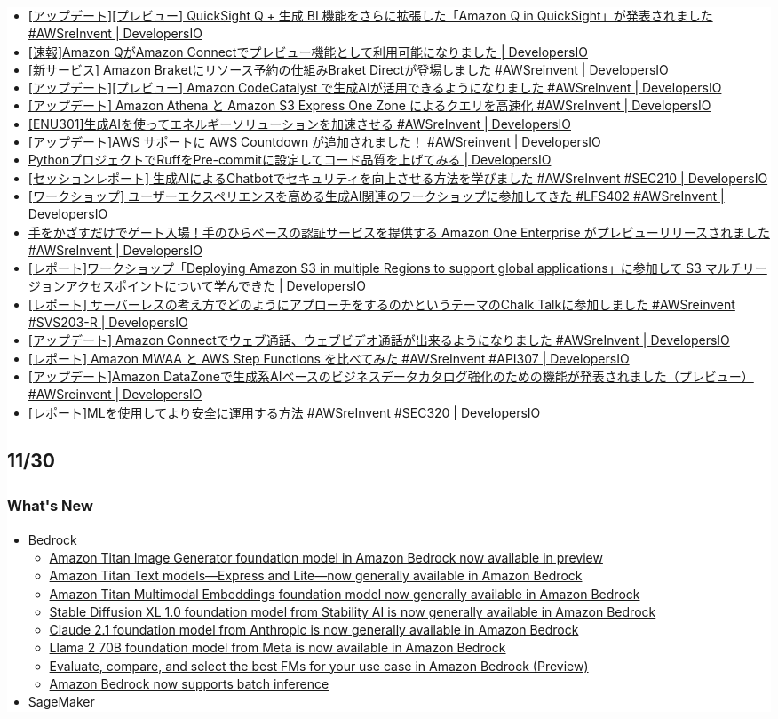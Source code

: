   - [[アップデート][プレビュー] QuickSight Q + 生成 BI 機能をさらに拡張した「Amazon Q in QuickSight」が発表されました #AWSreInvent | DevelopersIO](https://dev.classmethod.jp/articles/amazon-q-quicksight-data-exploration-generative-bi-capabilities/)
  - [[速報]Amazon QがAmazon Connectでプレビュー機能として利用可能になりました | DevelopersIO](https://dev.classmethod.jp/articles/preview-amazon-q-in-connect/)
- [[新サービス] Amazon Braketにリソース予約の仕組みBraket Directが登場しました #AWSreinvent | DevelopersIO](https://dev.classmethod.jp/articles/amazon-braket-launches-braket-direct/)
- [[アップデート][プレビュー] Amazon CodeCatalyst で生成AIが活用できるようになりました #AWSreInvent | DevelopersIO](https://dev.classmethod.jp/articles/update-reinvent23-codecatalyst-in-amazon-q/)
- [[アップデート] Amazon Athena と Amazon S3 Express One Zone によるクエリを高速化 #AWSreInvent | DevelopersIO](https://dev.classmethod.jp/articles/20231129-amazon-athena-with-s3-express-one-zone-2/)
- [[ENU301]生成AIを使ってエネルギーソリューションを加速させる #AWSreInvent | DevelopersIO](https://dev.classmethod.jp/articles/enu301-session-report/)
- [[アップデート]AWS サポートに AWS Countdown が追加されました！ #AWSreinvent | DevelopersIO](https://dev.classmethod.jp/articles/aws-support-countdown/)
- [PythonプロジェクトでRuffをPre-commitに設定してコード品質を上げてみる | DevelopersIO](https://dev.classmethod.jp/articles/python-ruff/)
- [[セッションレポート] 生成AIによるChatbotでセキュリティを向上させる方法を学びました #AWSreInvent #SEC210 | DevelopersIO](https://dev.classmethod.jp/articles/reinvent2023-session-sec210/)
- [[ワークショップ] ユーザーエクスペリエンスを高める生成AI関連のワークショップに参加してきた #LFS402 #AWSreInvent | DevelopersIO](https://dev.classmethod.jp/articles/lfs402-2023/)
- [手をかざすだけでゲート入場！手のひらベースの認証サービスを提供する Amazon One Enterprise がプレビューリリースされました #AWSreInvent | DevelopersIO](https://dev.classmethod.jp/articles/amazon-one-enterprise-preview/)
- [[レポート]ワークショップ「Deploying Amazon S3 in multiple Regions to support global applications」に参加して S3 マルチリージョンアクセスポイントについて学んできた | DevelopersIO](https://dev.classmethod.jp/articles/2023-stg318/)
- [[レポート] サーバーレスの考え方でどのようにアプローチをするのかというテーマのChalk Talkに参加しました #AWSreinvent #SVS203-R | DevelopersIO](https://dev.classmethod.jp/articles/aws-re-invent-2023-svs203-r/)
- [[アップデート] Amazon Connectでウェブ通話、ウェブビデオ通話が出来るようになりました #AWSreInvent | DevelopersIO](https://dev.classmethod.jp/articles/amazon-connect-in-app-web-video-calling/)
- [[レポート] Amazon MWAA と AWS Step Functions を比べてみた #AWSreInvent #API307 | DevelopersIO](https://dev.classmethod.jp/articles/reinvent2023-report-api307/)
- [[アップデート]Amazon DataZoneで生成系AIベースのビジネスデータカタログ強化のための機能が発表されました（プレビュー） #AWSreinvent | DevelopersIO](https://dev.classmethod.jp/articles/amazon-datazone-generate-ai-descriptions-preview/)
- [[レポート]MLを使用してより安全に運用する方法 #AWSreInvent #SEC320 | DevelopersIO](https://dev.classmethod.jp/articles/reinvent2023-sec320-report/)

## 11/30

### What's New

- Bedrock
  - [Amazon Titan Image Generator foundation model in Amazon Bedrock now available in preview](https://aws.amazon.com/jp/about-aws/whats-new/2023/11/amazon-titan-image-generator-model-bedrock-preview/)
  - [Amazon Titan Text models—Express and Lite—now generally available in Amazon Bedrock](https://aws.amazon.com/jp/about-aws/whats-new/2023/11/amazon-titan-models-express-lite-bedrock/)
  - [Amazon Titan Multimodal Embeddings foundation model now generally available in Amazon Bedrock](https://aws.amazon.com/jp/about-aws/whats-new/2023/11/amazon-titan-multimodal-embeddings-model-bedrock/)
  - [Stable Diffusion XL 1.0 foundation model from Stability AI is now generally available in Amazon Bedrock](https://aws.amazon.com/jp/about-aws/whats-new/2023/11/stable-diffusion-xl-1-0-foundation-model-amazon-bedrock/)
  - [Claude 2.1 foundation model from Anthropic is now generally available in Amazon Bedrock](https://aws.amazon.com/jp/about-aws/whats-new/2023/11/claude-2-1-foundation-model-anthropic-amazon-bedrock/)
  - [Llama 2 70B foundation model from Meta is now available in Amazon Bedrock](https://aws.amazon.com/jp/about-aws/whats-new/2023/11/llama-2-70b-foundation-model-meta-amazon-bedrock/)
  - [Evaluate, compare, and select the best FMs for your use case in Amazon Bedrock (Preview)](https://aws.amazon.com/jp/about-aws/whats-new/2023/11/evaluate-compare-select-fms-use-case-amazon-bedrock/)
  - [Amazon Bedrock now supports batch inference](https://aws.amazon.com/jp/about-aws/whats-new/2023/11/amazon-bedrock-batch-inference/)
- SageMaker